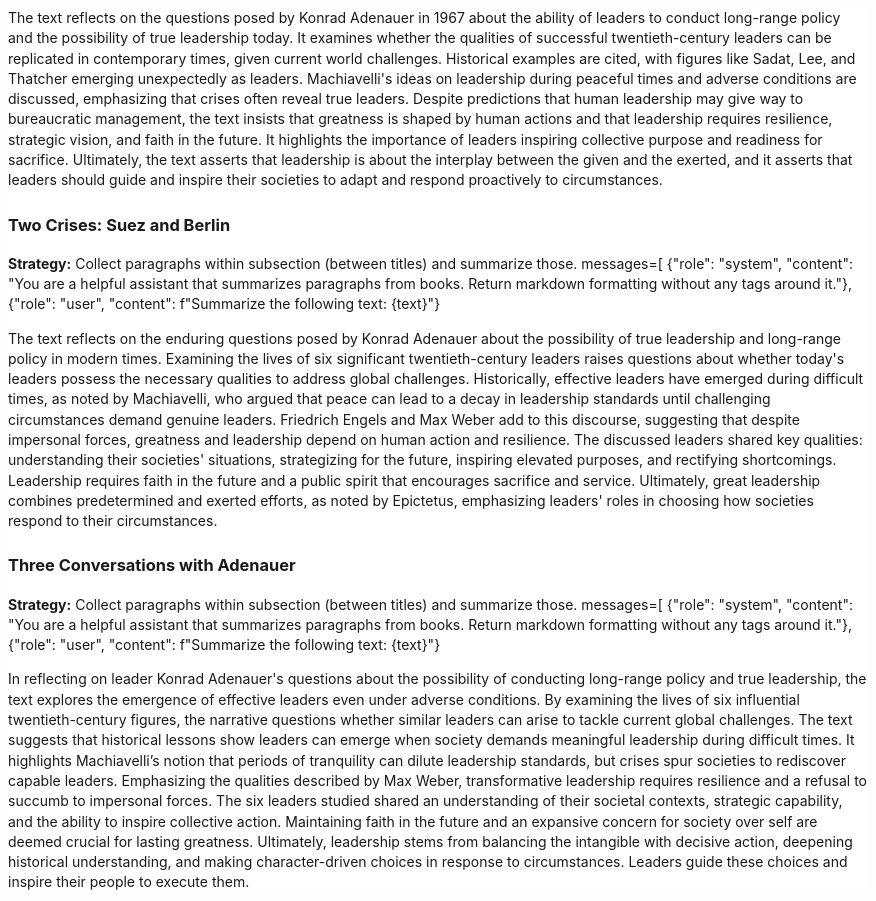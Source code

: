 
The text reflects on the questions posed by Konrad Adenauer in 1967 about the ability of leaders to conduct long-range policy and the possibility of true leadership today. It examines whether the qualities of successful twentieth-century leaders can be replicated in contemporary times, given current world challenges. Historical examples are cited, with figures like Sadat, Lee, and Thatcher emerging unexpectedly as leaders. Machiavelli's ideas on leadership during peaceful times and adverse conditions are discussed, emphasizing that crises often reveal true leaders. Despite predictions that human leadership may give way to bureaucratic management, the text insists that greatness is shaped by human actions and that leadership requires resilience, strategic vision, and faith in the future. It highlights the importance of leaders inspiring collective purpose and readiness for sacrifice. Ultimately, the text asserts that leadership is about the interplay between the given and the exerted, and it asserts that leaders should guide and inspire their societies to adapt and respond proactively to circumstances.



### Two Crises: Suez and Berlin

**Strategy:** Collect paragraphs within subsection (between titles) and summarize those. 
        messages=[
            {"role": "system", "content": "You are a helpful assistant that summarizes paragraphs from books. Return markdown formatting without any tags around it."},
            {"role": "user", "content": f"Summarize the following text: {text}"}
        

The text reflects on the enduring questions posed by Konrad Adenauer about the possibility of true leadership and long-range policy in modern times. Examining the lives of six significant twentieth-century leaders raises questions about whether today's leaders possess the necessary qualities to address global challenges. Historically, effective leaders have emerged during difficult times, as noted by Machiavelli, who argued that peace can lead to a decay in leadership standards until challenging circumstances demand genuine leaders. Friedrich Engels and Max Weber add to this discourse, suggesting that despite impersonal forces, greatness and leadership depend on human action and resilience. The discussed leaders shared key qualities: understanding their societies' situations, strategizing for the future, inspiring elevated purposes, and rectifying shortcomings. Leadership requires faith in the future and a public spirit that encourages sacrifice and service. Ultimately, great leadership combines predetermined and exerted efforts, as noted by Epictetus, emphasizing leaders' roles in choosing how societies respond to their circumstances.



### Three Conversations with Adenauer

**Strategy:** Collect paragraphs within subsection (between titles) and summarize those. 
        messages=[
            {"role": "system", "content": "You are a helpful assistant that summarizes paragraphs from books. Return markdown formatting without any tags around it."},
            {"role": "user", "content": f"Summarize the following text: {text}"}
        

In reflecting on leader Konrad Adenauer's questions about the possibility of conducting long-range policy and true leadership, the text explores the emergence of effective leaders even under adverse conditions. By examining the lives of six influential twentieth-century figures, the narrative questions whether similar leaders can arise to tackle current global challenges. The text suggests that historical lessons show leaders can emerge when society demands meaningful leadership during difficult times. It highlights Machiavelli’s notion that periods of tranquility can dilute leadership standards, but crises spur societies to rediscover capable leaders. Emphasizing the qualities described by Max Weber, transformative leadership requires resilience and a refusal to succumb to impersonal forces. The six leaders studied shared an understanding of their societal contexts, strategic capability, and the ability to inspire collective action. Maintaining faith in the future and an expansive concern for society over self are deemed crucial for lasting greatness. Ultimately, leadership stems from balancing the intangible with decisive action, deepening historical understanding, and making character-driven choices in response to circumstances. Leaders guide these choices and inspire their people to execute them.
